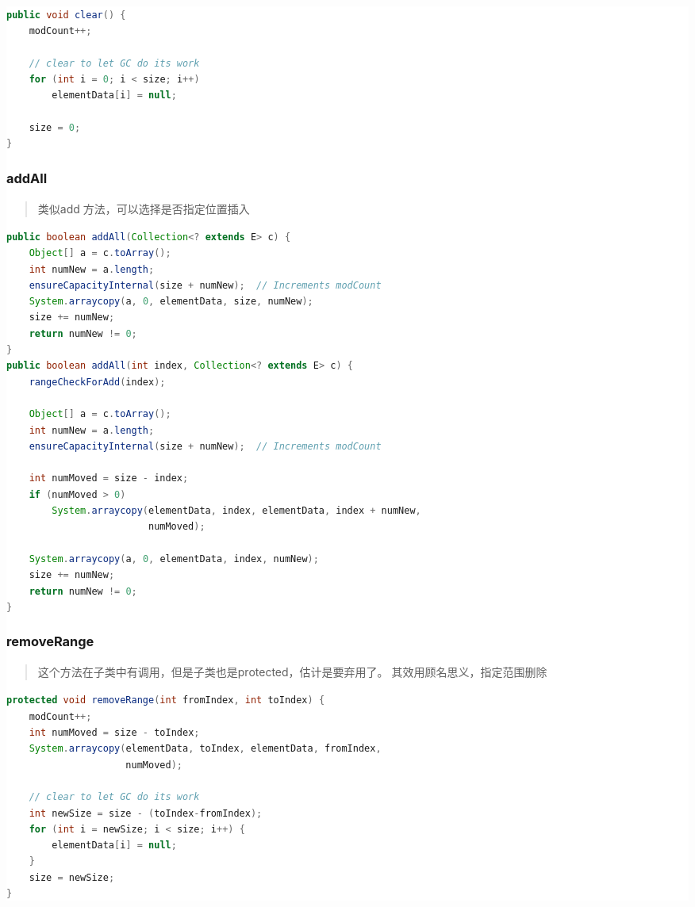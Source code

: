 ```java
public void clear() {
    modCount++;

    // clear to let GC do its work
    for (int i = 0; i < size; i++)
        elementData[i] = null;

    size = 0;
}
```

### addAll

> 类似add 方法，可以选择是否指定位置插入

```java
public boolean addAll(Collection<? extends E> c) {
    Object[] a = c.toArray();
    int numNew = a.length;
    ensureCapacityInternal(size + numNew);  // Increments modCount
    System.arraycopy(a, 0, elementData, size, numNew);
    size += numNew;
    return numNew != 0;
}
public boolean addAll(int index, Collection<? extends E> c) {
    rangeCheckForAdd(index);

    Object[] a = c.toArray();
    int numNew = a.length;
    ensureCapacityInternal(size + numNew);  // Increments modCount

    int numMoved = size - index;
    if (numMoved > 0)
        System.arraycopy(elementData, index, elementData, index + numNew,
                         numMoved);

    System.arraycopy(a, 0, elementData, index, numNew);
    size += numNew;
    return numNew != 0;
}
```

### removeRange

> 这个方法在子类中有调用，但是子类也是protected，估计是要弃用了。
> 其效用顾名思义，指定范围删除

```java
protected void removeRange(int fromIndex, int toIndex) {
    modCount++;
    int numMoved = size - toIndex;
    System.arraycopy(elementData, toIndex, elementData, fromIndex,
                     numMoved);

    // clear to let GC do its work
    int newSize = size - (toIndex-fromIndex);
    for (int i = newSize; i < size; i++) {
        elementData[i] = null;
    }
    size = newSize;
}
```
